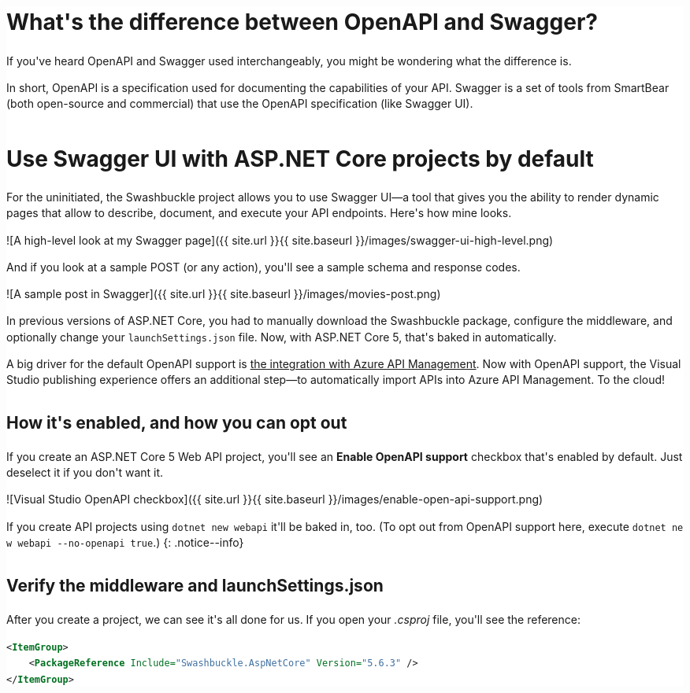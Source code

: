 # What's the difference between OpenAPI and Swagger?

If you've heard OpenAPI and Swagger used interchangeably, you might be wondering what the difference is.

In short, OpenAPI is a specification used for documenting the capabilities of your API. Swagger is a set of tools from SmartBear (both open-source and commercial) that use the OpenAPI specification (like Swagger UI).

# Use Swagger UI with ASP.NET Core projects by default

For the uninitiated, the Swashbuckle project allows you to use Swagger UI—a tool that gives you the ability to render dynamic pages that allow to describe, document, and execute your API endpoints. Here's how mine looks.

![A high-level look at my Swagger page]({{ site.url }}{{ site.baseurl }}/images/swagger-ui-high-level.png)

And if you look at a sample POST (or any action), you'll see a sample schema and response codes.

![A sample post in Swagger]({{ site.url }}{{ site.baseurl }}/images/movies-post.png)

In previous versions of ASP.NET Core, you had to manually download the Swashbuckle package, configure the middleware, and optionally change your `launchSettings.json` file. Now, with ASP.NET Core 5, that's baked in automatically.

A big driver for the default OpenAPI support is [the integration with Azure API Management](https://devblogs.microsoft.com/aspnet/asp-net-core-updates-in-net-5-release-candidate-1/#azure-api-management-import). Now with OpenAPI support, the Visual Studio publishing experience offers an additional step—to automatically import APIs into Azure API Management. To the cloud!

## How it's enabled, and how you can opt out

If you create an ASP.NET Core 5 Web API project, you'll see an **Enable OpenAPI support** checkbox that's enabled by default. Just deselect it if you don't want it.

![Visual Studio OpenAPI checkbox]({{ site.url }}{{ site.baseurl }}/images/enable-open-api-support.png)

If you create API projects using `dotnet new webapi` it'll be baked in, too. (To opt out from OpenAPI support here, execute `dotnet new webapi --no-openapi true`.)
{: .notice--info}

## Verify the middleware and launchSettings.json

After you create a project, we can see it's all done for us. If you open your *.csproj* file, you'll see the reference:

```xml
<ItemGroup>
    <PackageReference Include="Swashbuckle.AspNetCore" Version="5.6.3" />
</ItemGroup>
```
